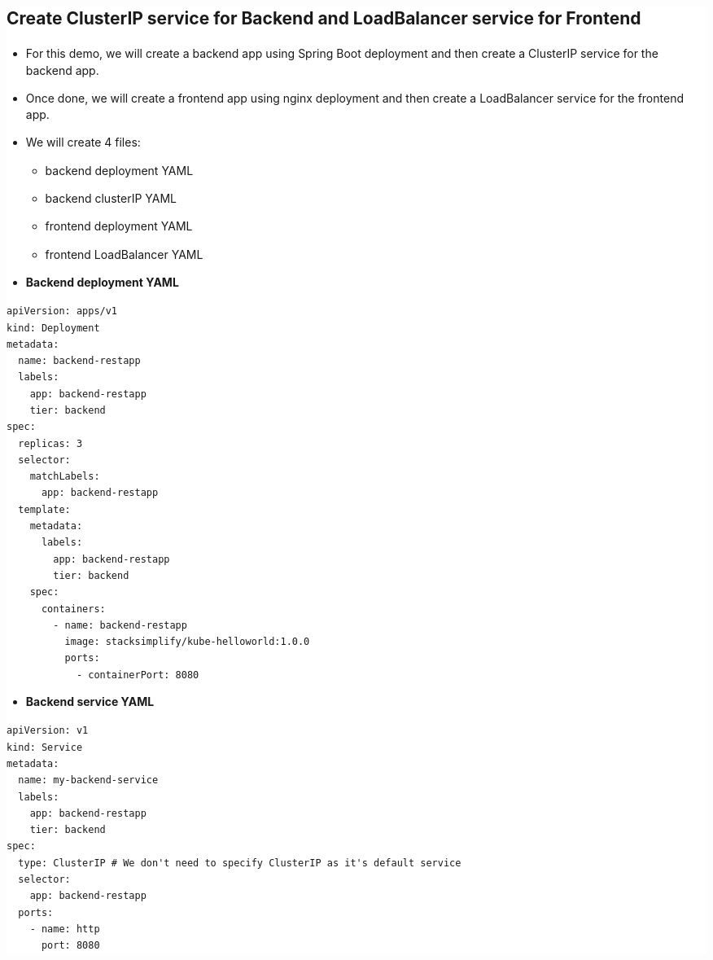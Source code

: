 

## Create ClusterIP service for Backend and LoadBalancer service for Frontend

- For this demo, we will create a backend app using Spring Boot deployment and then create a ClusterIP service for the backend app.


- Once done, we will create a frontend app using nginx deployment and then create a LoadBalancer service for the frontend app.


- We will create 4 files:

  - backend deployment YAML

  - backend clusterIP YAML

  - frontend deployment YAML

  - frontend LoadBalancer YAML


- **Backend deployment YAML**


```
apiVersion: apps/v1
kind: Deployment
metadata:
  name: backend-restapp
  labels:
    app: backend-restapp
    tier: backend
spec:
  replicas: 3
  selector:
    matchLabels:
      app: backend-restapp
  template:
    metadata:
      labels:
        app: backend-restapp
        tier: backend
    spec:
      containers:
        - name: backend-restapp
          image: stacksimplify/kube-helloworld:1.0.0
          ports:
            - containerPort: 8080
```


- **Backend service YAML**


```
apiVersion: v1
kind: Service
metadata:
  name: my-backend-service
  labels:
    app: backend-restapp
    tier: backend
spec:
  type: ClusterIP # We don't need to specify ClusterIP as it's default service
  selector:
    app: backend-restapp
  ports:
    - name: http
      port: 8080
```